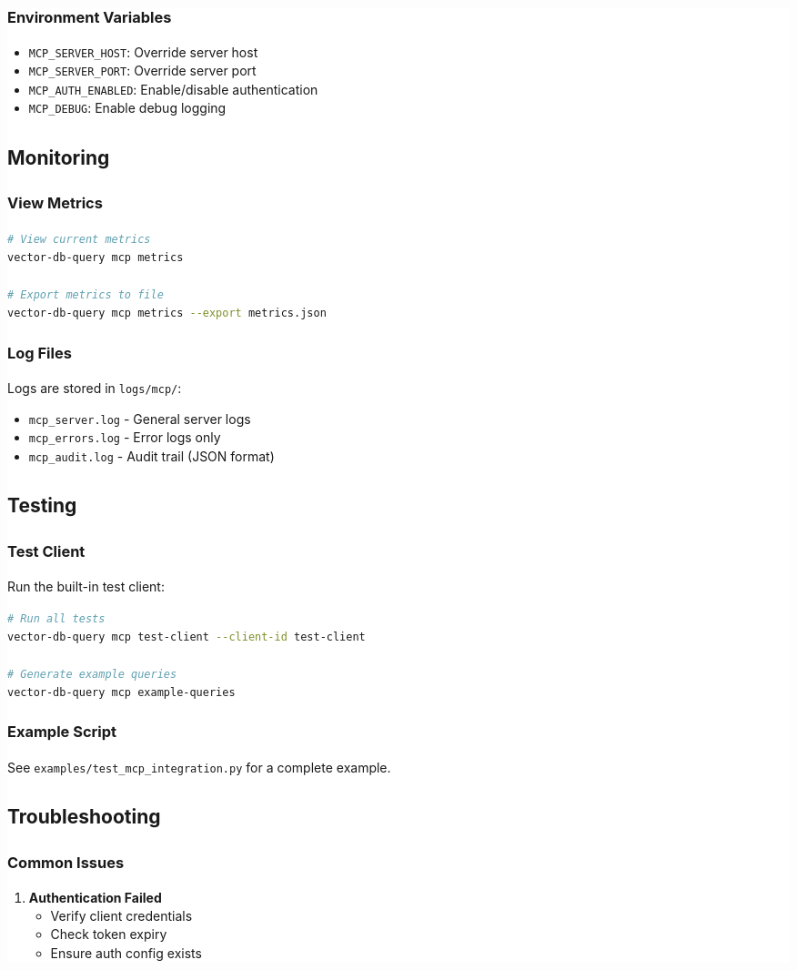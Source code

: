 ### Environment Variables

- `MCP_SERVER_HOST`: Override server host
- `MCP_SERVER_PORT`: Override server port
- `MCP_AUTH_ENABLED`: Enable/disable authentication
- `MCP_DEBUG`: Enable debug logging

## Monitoring

### View Metrics

```bash
# View current metrics
vector-db-query mcp metrics

# Export metrics to file
vector-db-query mcp metrics --export metrics.json
```

### Log Files

Logs are stored in `logs/mcp/`:
- `mcp_server.log` - General server logs
- `mcp_errors.log` - Error logs only
- `mcp_audit.log` - Audit trail (JSON format)

## Testing

### Test Client

Run the built-in test client:

```bash
# Run all tests
vector-db-query mcp test-client --client-id test-client

# Generate example queries
vector-db-query mcp example-queries
```

### Example Script

See `examples/test_mcp_integration.py` for a complete example.

## Troubleshooting

### Common Issues

1. **Authentication Failed**
   - Verify client credentials
   - Check token expiry
   - Ensure auth config exists
